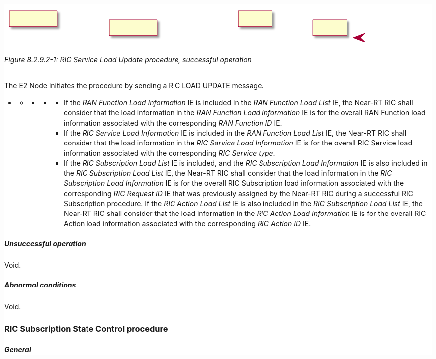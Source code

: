 ![](../assets/images/a48093d134e0.png)![](../assets/images/27c8138869cd.png)![](../assets/images/fc5d5c71ad87.png)![](../assets/images/af10a3cc80a2.png)![](../assets/images/0ab3b19b4901.png)

###### Figure 8.2.9.2-1: RIC Service Load Update procedure, successful operation

The E2 Node initiates the procedure by sending a RIC LOAD UPDATE message.

* + - * + If the *RAN Function Load Information* IE is included in the *RAN Function Load List* IE, the Near-RT RIC shall consider that the load information in the *RAN Function Load Information* IE is for the overall RAN Function load information associated with the corresponding *RAN Function ID* IE.
        + If the *RIC Service Load Information* IE is included in the *RAN Function Load List* IE, the Near-RT RIC shall consider that the load information in the *RIC Service Load Information* IE is for the overall RIC Service load information associated with the corresponding *RIC Service type*.
        + If the *RIC Subscription Load List* IE is included, and the *RIC Subscription Load Information* IE is also included in the *RIC Subscription Load List* IE, the Near-RT RIC shall consider that the load information in the *RIC Subscription Load Information* IE is for the overall RIC Subscription load information associated with the corresponding *RIC Request ID* IE that was previously assigned by the Near-RT RIC during a successful RIC Subscription procedure. If the *RIC Action Load List* IE is also included in the *RIC Subscription Load List* IE, the Near-RT RIC shall consider that the load information in the *RIC Action Load Information* IE is for the overall RIC Action load information associated with the corresponding *RIC Action ID* IE.

##### Unsuccessful operation

Void.

##### Abnormal conditions

Void.

### RIC Subscription State Control procedure

##### General
